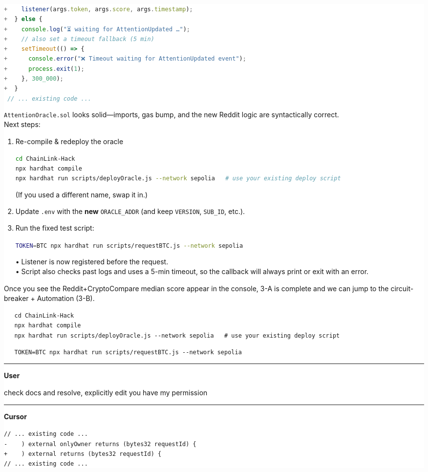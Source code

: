 ```javascript
+    listener(args.token, args.score, args.timestamp);
+  } else {
+    console.log("⏳ waiting for AttentionUpdated …");
+    // also set a timeout fallback (5 min)
+    setTimeout(() => {
+      console.error("❌ Timeout waiting for AttentionUpdated event");
+      process.exit(1);
+    }, 300_000);
+  }
 // ... existing code ...
```

`AttentionOracle.sol` looks solid—imports, gas bump, and the new Reddit logic are syntactically correct.  
Next steps:

1. Re-compile & redeploy the oracle  
   ```bash
   cd ChainLink-Hack
   npx hardhat compile
   npx hardhat run scripts/deployOracle.js --network sepolia   # use your existing deploy script
   ```
   (If you used a different name, swap it in.)

2. Update `.env` with the **new** `ORACLE_ADDR` (and keep `VERSION`, `SUB_ID`, etc.).

3. Run the fixed test script:
   ```bash
   TOKEN=BTC npx hardhat run scripts/requestBTC.js --network sepolia
   ```
   • Listener is now registered before the request.  
   • Script also checks past logs and uses a 5-min timeout, so the callback will always print or exit with an error.

Once you see the Reddit+CryptoCompare median score appear in the console, 3-A is complete and we can jump to the circuit-breaker + Automation (3-B).

```shellscript
   cd ChainLink-Hack
   npx hardhat compile
   npx hardhat run scripts/deployOracle.js --network sepolia   # use your existing deploy script
```

```shellscript
   TOKEN=BTC npx hardhat run scripts/requestBTC.js --network sepolia
```

---

**User**

check docs and resolve, explicitly edit you have my permission

---

**Cursor**

```solidity
// ... existing code ...
-    ) external onlyOwner returns (bytes32 requestId) {
+    ) external returns (bytes32 requestId) {
// ... existing code ...
```

